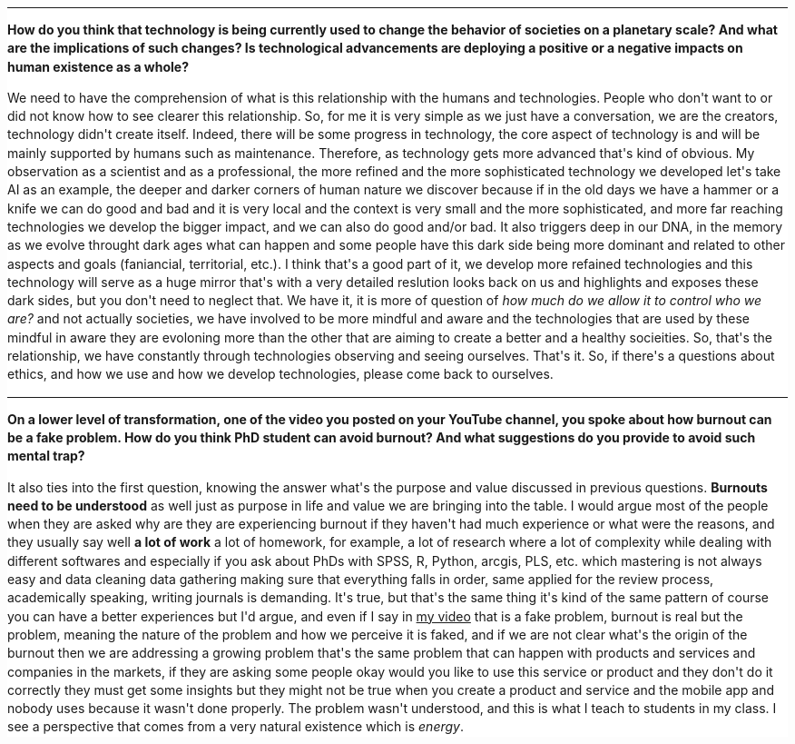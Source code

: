 ---------------------

**How do you think that technology is being currently used to change the behavior of societies on a planetary scale? And what are the implications of such changes? Is technological advancements are deploying a positive or a negative impacts on human existence as a whole?** 

We need to have the comprehension of what is this relationship with the humans and technologies. People who don't want to or did not know how to see clearer this relationship. So, for me it is very simple as we just have a conversation, we are the creators, technology didn't create itself. Indeed, there will be some progress in technology, the core aspect of technology is and will be mainly supported by humans such as maintenance. Therefore, as technology gets more advanced that's kind of obvious. My observation as a scientist and as a professional, the more refined and the more sophisticated technology we developed let's take AI as an example, the deeper and darker corners of human nature we discover because if in the old days we have a hammer or a knife we can do good and bad and it is very local and the context is very small and the more sophisticated, and more far reaching technologies we develop the bigger impact, and we can also do good and/or bad. It also triggers deep in our DNA, in the memory as we evolve throught dark ages what can happen and some people have this dark side being more dominant and related to other aspects and goals (faniancial, territorial, etc.). I think that's a good part of it, we develop more refained technologies and this technology will serve as a huge mirror that's with a very detailed reslution looks back on us and highlights and exposes these dark sides, but you don't need to neglect that. We have it, it is more of question of *how much do we allow it to control who we are?* and not actually societies, we have involved to be more mindful and aware and the technologies that are used by these mindful in aware they are evoloning more than the other that are aiming to create a better and a healthy socieities. So, that's the relationship, we have constantly through technologies observing and seeing ourselves. That's it. So, if there's a questions about ethics, and how we use and how we develop technologies, please come back to ourselves. 

-----------------------

**On a lower level of transformation, one of the video you posted on your YouTube channel, you spoke about how burnout can be a fake problem. How do you think PhD student can avoid burnout? And what suggestions do you provide to avoid such mental trap?**

It also ties into the first question, knowing the answer what's the purpose and value discussed in previous questions. **Burnouts need to be understood** as well just as purpose in life and value we are bringing into the table. I would argue most of the people when they are asked 
why are they are experiencing burnout if they haven't had much experience or what were the reasons, and they usually say well **a lot of work** a lot of homework, for example, a lot of research where a lot of complexity while dealing with different softwares and especially if you ask about PhDs with SPSS, R, Python, arcgis, PLS, etc. which mastering is not always easy and data cleaning data gathering making sure that everything falls in order, same applied for the review process, academically speaking, writing journals is demanding. It's true, but that's the same thing it's kind of the same pattern of course you can have a better experiences but I'd argue, and even if I say in [my video]() that is a fake problem, burnout is real but the problem, meaning the nature of the problem and how we perceive it is faked, and if we are not clear what's the origin of the burnout then we are addressing a growing problem that's the same problem that can happen with products and services and companies in the markets, if they are asking some people okay would you like to use this service or product and they don't do it correctly they must get some insights but they might not be true when you create a product and service and the mobile app and nobody uses because it wasn't done properly. The problem wasn't understood, and this is what I teach to students in my class. I see a perspective that comes from a very natural existence which is *energy*.
